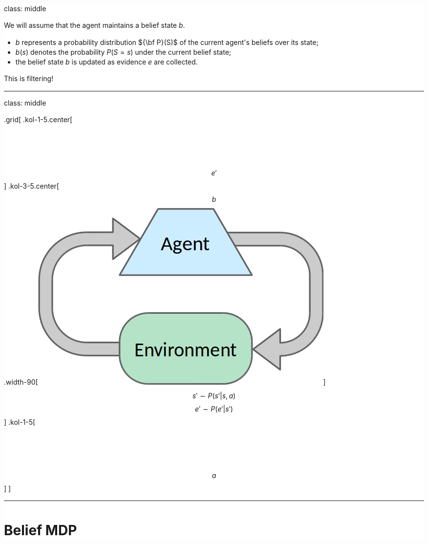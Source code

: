 class: middle

We will assume that the agent maintains a belief state $b$.
- $b$ represents a probability distribution ${\bf P}(S)$ of the current agent's beliefs over  its state;
- $b(s)$  denotes the probability $P(S=s)$ under the current belief state;
- the belief state $b$ is updated as evidence $e$ are collected.

This is filtering!

---

class: middle

.grid[
.kol-1-5.center[
<br><br><br><br><br>
$$e'$$
]
.kol-3-5.center[
$$b$$
.width-90[![](figures/lec8/loop.png)]
$$s' \sim P(s'|s,a)$$
$$e' \sim P(e' | s')$$
]
.kol-1-5[
<br><br><br><br><br>
$$a$$
]
]

---

# Belief MDP
